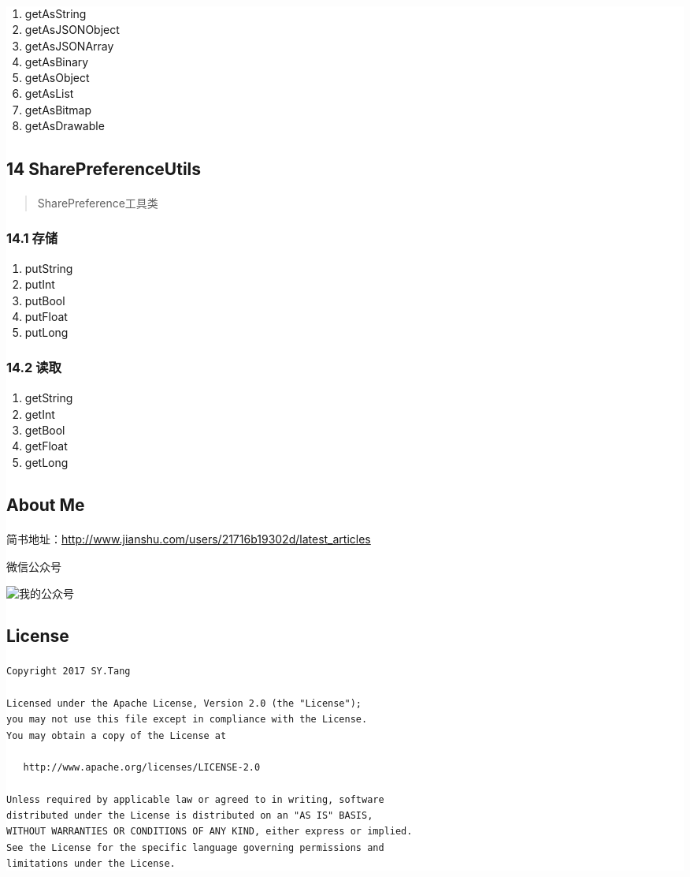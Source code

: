 1. getAsString
1. getAsJSONObject
1. getAsJSONArray
1. getAsBinary
1. getAsObject
1. getAsList
1. getAsBitmap
1. getAsDrawable

## 14 SharePreferenceUtils

> SharePreference工具类

### 14.1 存储

1. putString
1. putInt
1. putBool
1. putFloat
1. putLong

### 14.2 读取

1. getString
1. getInt
1. getBool
1. getFloat
1. getLong

## About Me
简书地址：http://www.jianshu.com/users/21716b19302d/latest_articles

微信公众号

![我的公众号](https://github.com/tsy12321/PayAndroid/blob/master/wxmp_avatar.jpg)

License
-------

    Copyright 2017 SY.Tang

    Licensed under the Apache License, Version 2.0 (the "License");
    you may not use this file except in compliance with the License.
    You may obtain a copy of the License at

       http://www.apache.org/licenses/LICENSE-2.0

    Unless required by applicable law or agreed to in writing, software
    distributed under the License is distributed on an "AS IS" BASIS,
    WITHOUT WARRANTIES OR CONDITIONS OF ANY KIND, either express or implied.
    See the License for the specific language governing permissions and
    limitations under the License.